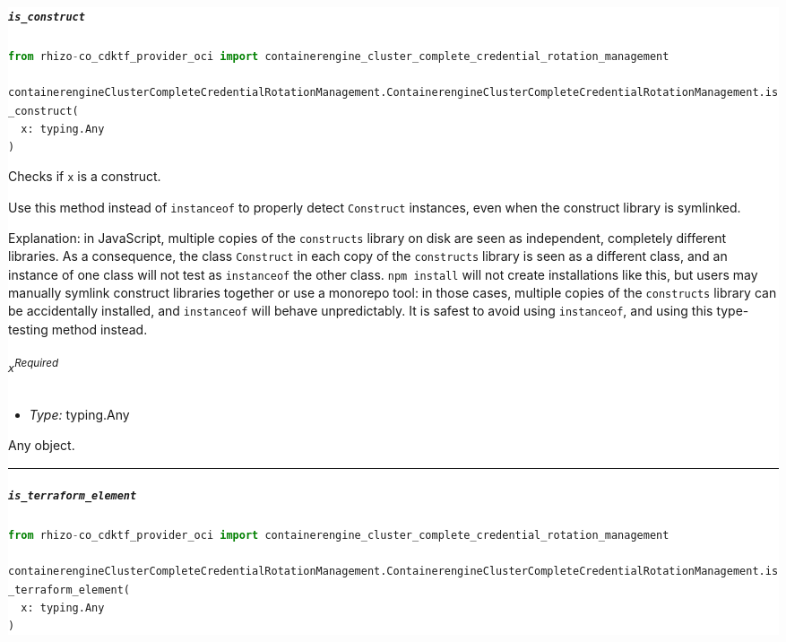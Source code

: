 
##### `is_construct` <a name="is_construct" id="rhizo-co-terraform-provider-oci.containerengineClusterCompleteCredentialRotationManagement.ContainerengineClusterCompleteCredentialRotationManagement.isConstruct"></a>

```python
from rhizo-co_cdktf_provider_oci import containerengine_cluster_complete_credential_rotation_management

containerengineClusterCompleteCredentialRotationManagement.ContainerengineClusterCompleteCredentialRotationManagement.is_construct(
  x: typing.Any
)
```

Checks if `x` is a construct.

Use this method instead of `instanceof` to properly detect `Construct`
instances, even when the construct library is symlinked.

Explanation: in JavaScript, multiple copies of the `constructs` library on
disk are seen as independent, completely different libraries. As a
consequence, the class `Construct` in each copy of the `constructs` library
is seen as a different class, and an instance of one class will not test as
`instanceof` the other class. `npm install` will not create installations
like this, but users may manually symlink construct libraries together or
use a monorepo tool: in those cases, multiple copies of the `constructs`
library can be accidentally installed, and `instanceof` will behave
unpredictably. It is safest to avoid using `instanceof`, and using
this type-testing method instead.

###### `x`<sup>Required</sup> <a name="x" id="rhizo-co-terraform-provider-oci.containerengineClusterCompleteCredentialRotationManagement.ContainerengineClusterCompleteCredentialRotationManagement.isConstruct.parameter.x"></a>

- *Type:* typing.Any

Any object.

---

##### `is_terraform_element` <a name="is_terraform_element" id="rhizo-co-terraform-provider-oci.containerengineClusterCompleteCredentialRotationManagement.ContainerengineClusterCompleteCredentialRotationManagement.isTerraformElement"></a>

```python
from rhizo-co_cdktf_provider_oci import containerengine_cluster_complete_credential_rotation_management

containerengineClusterCompleteCredentialRotationManagement.ContainerengineClusterCompleteCredentialRotationManagement.is_terraform_element(
  x: typing.Any
)
```
